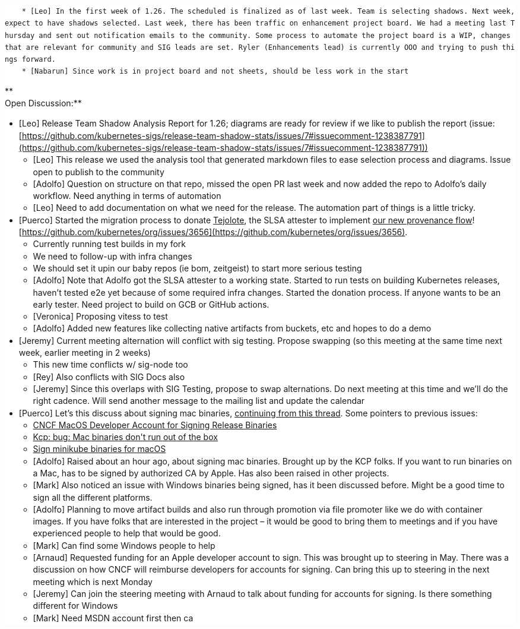         * [Leo] In the first week of 1.26. The scheduled is finalized as of last week. Team is selecting shadows. Next week, expect to have shadows selected. Last week, there has been traffic on enhancement project board. We had a meeting last Thursday and sent out notification emails to the community. Some process to automate the project board is a WIP, changes that are relevant for community and SIG leads are set. Ryler (Enhancements lead) is currently OOO and trying to push things forward.
        * [Nabarun] Since work is in project board and not sheets, should be less work in the start

** \
Open Discussion:**



* [Leo] Release Team Shadow Analysis Report for 1.26; diagrams are ready for review if we like to publish the report (issue: [https://github.com/kubernetes-sigs/release-team-shadow-stats/issues/7#issuecomment-1238387791](https://github.com/kubernetes-sigs/release-team-shadow-stats/issues/7#issuecomment-1238387791))
    * [Leo] This release we used the analysis tool that generated markdown files to ease selection process and diagrams. Issue open to publish to the community
    * [Adolfo] Question on structure on that repo, missed the open PR last week and now added the repo to Adolfo’s daily workflow. Need anything in terms of automation
    * [Leo] Need to add documentation on what we need for the release. The automation part of things is a little tricky. 
* [Puerco] Started the migration process to donate [Tejolote](https://github.com/puerco/tejolote), the SLSA attester to implement [our new provenance flow](https://github.com/kubernetes/release/issues/2611)! [https://github.com/kubernetes/org/issues/3656](https://github.com/kubernetes/org/issues/3656). 
    * Currently running test builds in my fork
    * We need to follow-up with infra changes
    * We should set it upin our baby repos (ie bom, zeitgeist) to start more serious testing
    * [Adolfo] Note that Adolfo got the SLSA attester to a working state. Started to run tests on building Kubernetes releases, haven’t tested e2e yet because of some required infra changes. Started the donation process. If anyone wants to be an early tester. Need project to build on GCB or GitHub actions.
    * [Veronica] Proposing vitess to test
    * [Adolfo] Added new features like collecting native artifacts from buckets, etc and hopes to do a demo
* [Jeremy] Current meeting alternation will conflict with sig testing. Propose swapping (so this meeting at the same time next week, earlier meeting in 2 weeks)
    * This new time conflicts w/ sig-node too 
    * [Rey] Also conflicts with SIG Docs also
    * [Jeremy] Since this overlaps with SIG Testing, propose to swap alternations. Do next meeting at this time and we’ll do the right cadence. Will send another message to the mailing list and update the calendar
* [Puerco] Let’s this discuss about signing mac binaries, [continuing from this thread](https://kubernetes.slack.com/archives/CJH2GBF7Y/p1662475217130869). Some pointers to previous issues:
    * [CNCF MacOS Developer Account for Signing Release Binaries](https://github.com/kubernetes/funding/issues/30)
    * [Kcp: bug: Mac binaries don't run out of the box](https://github.com/kcp-dev/kcp/issues/1899)
    * [Sign minikube binaries for macOS](https://github.com/kubernetes/minikube/issues/5792)
    * [Adolfo] Raised about an hour ago, about signing mac binaries. Brought up by the KCP folks. If you want to run binaries on a Mac, has to be signed by authorized CA by Apple. Has also been raised in other projects.
    * [Mark] Also noticed an issue with Windows binaries being signed, has it been discussed before. Might be a good time to sign all the different platforms.
    * [Adolfo] Planning to move artifact builds and also run through promotion via file promoter like we do with container images. If you have folks that are interested in the project – it would be good to bring them to meetings and if you have experienced people to help that would be good. 
    * [Mark] Can find some Windows people to help
    * [Arnaud] Requested funding for an Apple developer account to sign. This was brought up to steering in May. There was a discussion on how CNCF will reimburse developers for accounts for signing. Can bring this up to steering in the next meeting which is next Monday
    * [Jeremy] Can join the steering meeting with Arnaud to talk about funding for accounts for signing. Is there something different for Windows
    * [Mark] Need MSDN account first then ca

